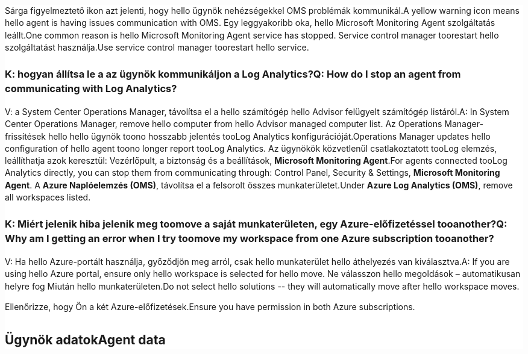 <span data-ttu-id="4ccaa-201">Sárga figyelmeztető ikon azt jelenti, hogy hello ügynök nehézségekkel OMS problémák kommunikál.</span><span class="sxs-lookup"><span data-stu-id="4ccaa-201">A yellow warning icon means hello agent is having issues communication with OMS.</span></span> <span data-ttu-id="4ccaa-202">Egy leggyakoribb oka, hello Microsoft Monitoring Agent szolgáltatás leállt.</span><span class="sxs-lookup"><span data-stu-id="4ccaa-202">One common reason is hello Microsoft Monitoring Agent service has stopped.</span></span> <span data-ttu-id="4ccaa-203">Service control manager toorestart hello szolgáltatást használja.</span><span class="sxs-lookup"><span data-stu-id="4ccaa-203">Use service control manager toorestart hello service.</span></span>

### <a name="q-how-do-i-stop-an-agent-from-communicating-with-log-analytics"></a><span data-ttu-id="4ccaa-204">K: hogyan állítsa le a az ügynök kommunikáljon a Log Analytics?</span><span class="sxs-lookup"><span data-stu-id="4ccaa-204">Q: How do I stop an agent from communicating with Log Analytics?</span></span>

<span data-ttu-id="4ccaa-205">V: a System Center Operations Manager, távolítsa el a hello számítógép hello Advisor felügyelt számítógép listáról.</span><span class="sxs-lookup"><span data-stu-id="4ccaa-205">A: In System Center Operations Manager, remove hello computer from hello Advisor managed computer list.</span></span> <span data-ttu-id="4ccaa-206">Az Operations Manager-frissítések hello hello ügynök toono hosszabb jelentés tooLog Analytics konfigurációját.</span><span class="sxs-lookup"><span data-stu-id="4ccaa-206">Operations Manager updates hello configuration of hello agent toono longer report tooLog Analytics.</span></span> <span data-ttu-id="4ccaa-207">Az ügynökök közvetlenül csatlakoztatott tooLog elemzés, leállíthatja azok keresztül: Vezérlőpult, a biztonság és a beállítások, **Microsoft Monitoring Agent**.</span><span class="sxs-lookup"><span data-stu-id="4ccaa-207">For agents connected tooLog Analytics directly, you can stop them from communicating through: Control Panel, Security & Settings, **Microsoft Monitoring Agent**.</span></span>
<span data-ttu-id="4ccaa-208">A **Azure Naplóelemzés (OMS)**, távolítsa el a felsorolt összes munkaterületet.</span><span class="sxs-lookup"><span data-stu-id="4ccaa-208">Under **Azure Log Analytics (OMS)**, remove all workspaces listed.</span></span>

### <a name="q-why-am-i-getting-an-error-when-i-try-toomove-my-workspace-from-one-azure-subscription-tooanother"></a><span data-ttu-id="4ccaa-209">K: Miért jelenik hiba jelenik meg toomove a saját munkaterületen, egy Azure-előfizetéssel tooanother?</span><span class="sxs-lookup"><span data-stu-id="4ccaa-209">Q: Why am I getting an error when I try toomove my workspace from one Azure subscription tooanother?</span></span>

<span data-ttu-id="4ccaa-210">V: Ha hello Azure-portált használja, győződjön meg arról, csak hello munkaterület hello áthelyezés van kiválasztva.</span><span class="sxs-lookup"><span data-stu-id="4ccaa-210">A: If you are using hello Azure portal, ensure only hello workspace is selected for hello move.</span></span> <span data-ttu-id="4ccaa-211">Ne válasszon hello megoldások – automatikusan helyre fog Miután hello munkaterületen.</span><span class="sxs-lookup"><span data-stu-id="4ccaa-211">Do not select hello solutions -- they will automatically move after hello workspace moves.</span></span> 

<span data-ttu-id="4ccaa-212">Ellenőrizze, hogy Ön a két Azure-előfizetések.</span><span class="sxs-lookup"><span data-stu-id="4ccaa-212">Ensure you have permission in both Azure subscriptions.</span></span>

## <a name="agent-data"></a><span data-ttu-id="4ccaa-213">Ügynök adatok</span><span class="sxs-lookup"><span data-stu-id="4ccaa-213">Agent data</span></span>
